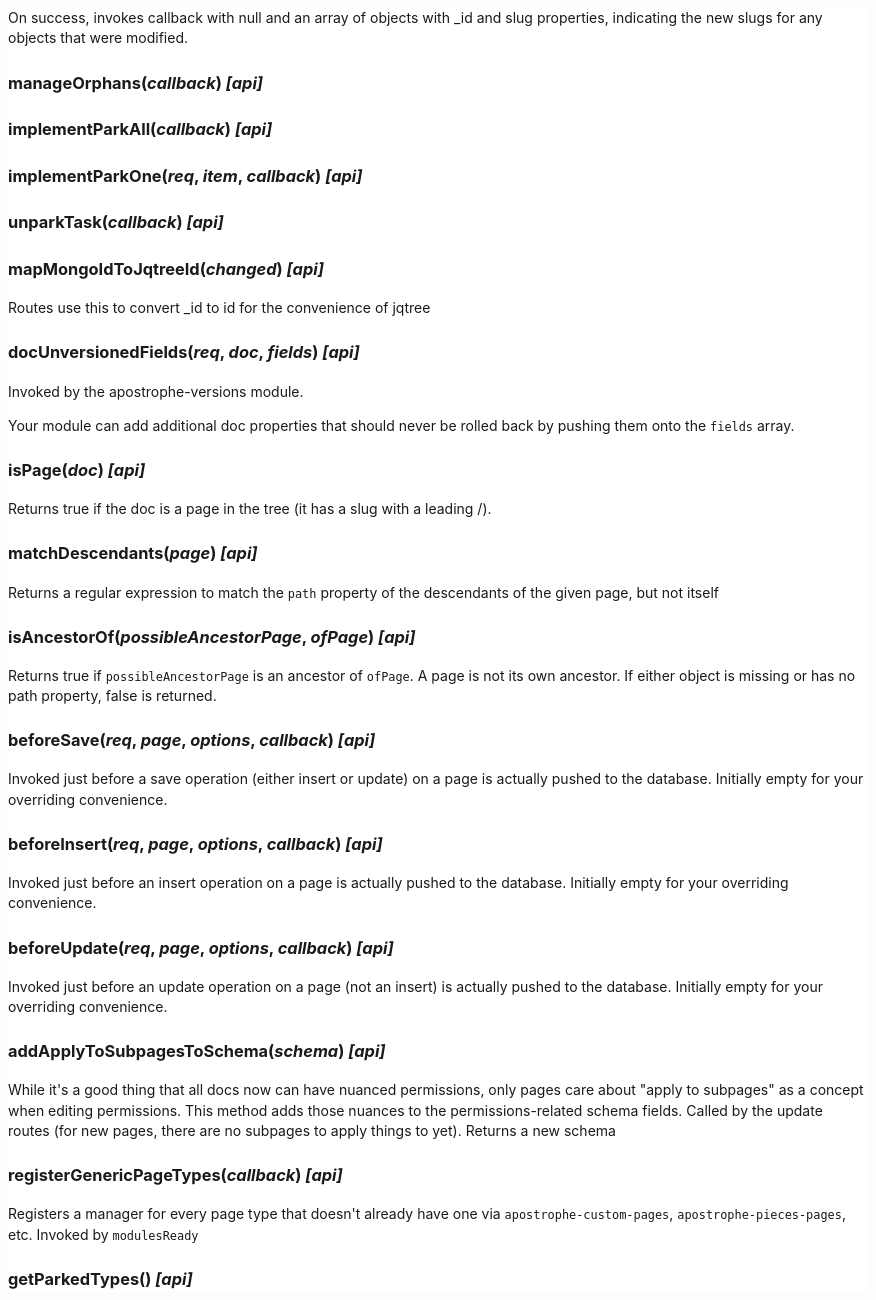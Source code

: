 On success, invokes callback with
null and an array of objects with _id and slug properties, indicating
the new slugs for any objects that were modified.
### manageOrphans(*callback*) *[api]*

### implementParkAll(*callback*) *[api]*

### implementParkOne(*req*, *item*, *callback*) *[api]*

### unparkTask(*callback*) *[api]*

### mapMongoIdToJqtreeId(*changed*) *[api]*
Routes use this to convert _id to id for the
convenience of jqtree
### docUnversionedFields(*req*, *doc*, *fields*) *[api]*
Invoked by the apostrophe-versions module.

Your module can add additional doc properties that should never be rolled back by pushing
them onto the `fields` array.
### isPage(*doc*) *[api]*
Returns true if the doc is a page in the tree
(it has a slug with a leading /).
### matchDescendants(*page*) *[api]*
Returns a regular expression to match the `path` property of the descendants of the given page,
but not itself
### isAncestorOf(*possibleAncestorPage*, *ofPage*) *[api]*
Returns true if `possibleAncestorPage` is an ancestor of `ofPage`.
A page is not its own ancestor. If either object is missing or
has no path property, false is returned.
### beforeSave(*req*, *page*, *options*, *callback*) *[api]*
Invoked just before a save operation (either insert or update)
on a page is actually pushed to the database. Initially empty for your
overriding convenience.
### beforeInsert(*req*, *page*, *options*, *callback*) *[api]*
Invoked just before an insert operation on a page
is actually pushed to the database. Initially empty for your
overriding convenience.
### beforeUpdate(*req*, *page*, *options*, *callback*) *[api]*
Invoked just before an update operation on a page (not an insert)
is actually pushed to the database. Initially empty for your
overriding convenience.
### addApplyToSubpagesToSchema(*schema*) *[api]*
While it's a good thing that all docs now can have nuanced permissions,
only pages care about "apply to subpages" as a concept when editing
permissions. This method adds those nuances to the permissions-related
schema fields. Called by the update routes (for new pages, there are
no subpages to apply things to yet). Returns a new schema
### registerGenericPageTypes(*callback*) *[api]*
Registers a manager for every page type that doesn't already have one via `apostrophe-custom-pages`,
`apostrophe-pieces-pages`, etc. Invoked by `modulesReady`
### getParkedTypes() *[api]*
